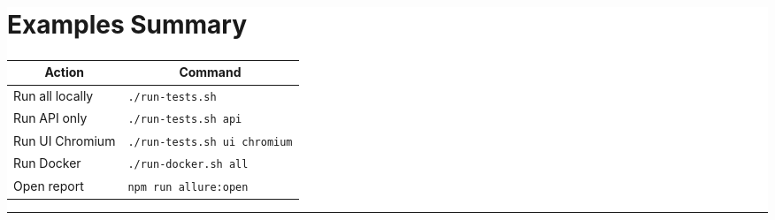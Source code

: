 # Examples Summary

| Action | Command |
|--------|---------|
| Run all locally | `./run-tests.sh` |
| Run API only | `./run-tests.sh api` |
| Run UI Chromium | `./run-tests.sh ui chromium` |
| Run Docker | `./run-docker.sh all` |
| Open report | `npm run allure:open` |


---

